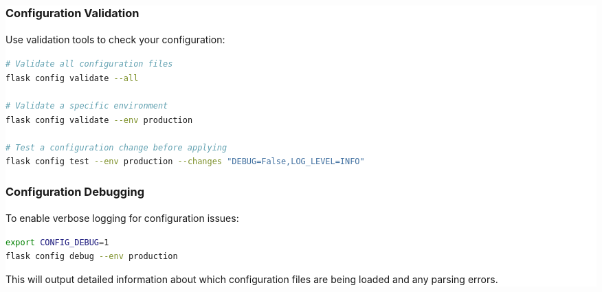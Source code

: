 ### Configuration Validation

Use validation tools to check your configuration:

```bash
# Validate all configuration files
flask config validate --all

# Validate a specific environment
flask config validate --env production

# Test a configuration change before applying
flask config test --env production --changes "DEBUG=False,LOG_LEVEL=INFO"

```

### Configuration Debugging

To enable verbose logging for configuration issues:

```bash
export CONFIG_DEBUG=1
flask config debug --env production

```

This will output detailed information about which configuration files are being loaded and any parsing errors.